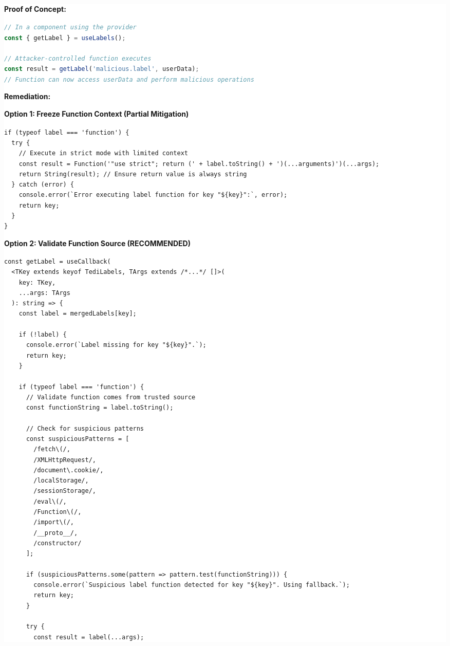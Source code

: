 **Proof of Concept:**
```typescript
// In a component using the provider
const { getLabel } = useLabels();

// Attacker-controlled function executes
const result = getLabel('malicious.label', userData);
// Function can now access userData and perform malicious operations
```

**Remediation:**

**Option 1: Freeze Function Context (Partial Mitigation)**
```tsx
if (typeof label === 'function') {
  try {
    // Execute in strict mode with limited context
    const result = Function('"use strict"; return (' + label.toString() + ')(...arguments)')(...args);
    return String(result); // Ensure return value is always string
  } catch (error) {
    console.error(`Error executing label function for key "${key}":`, error);
    return key;
  }
}
```

**Option 2: Validate Function Source (RECOMMENDED)**
```tsx
const getLabel = useCallback(
  <TKey extends keyof TediLabels, TArgs extends /*...*/ []>(
    key: TKey,
    ...args: TArgs
  ): string => {
    const label = mergedLabels[key];

    if (!label) {
      console.error(`Label missing for key "${key}".`);
      return key;
    }

    if (typeof label === 'function') {
      // Validate function comes from trusted source
      const functionString = label.toString();

      // Check for suspicious patterns
      const suspiciousPatterns = [
        /fetch\(/,
        /XMLHttpRequest/,
        /document\.cookie/,
        /localStorage/,
        /sessionStorage/,
        /eval\(/,
        /Function\(/,
        /import\(/,
        /__proto__/,
        /constructor/
      ];

      if (suspiciousPatterns.some(pattern => pattern.test(functionString))) {
        console.error(`Suspicious label function detected for key "${key}". Using fallback.`);
        return key;
      }

      try {
        const result = label(...args);
```